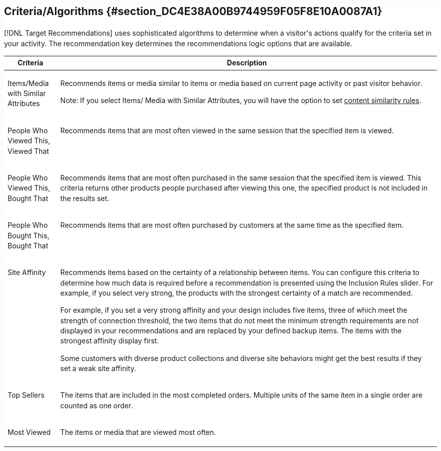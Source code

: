 ## Criteria/Algorithms {#section_DC4E38A00B9744959F05F8E10A0087A1}

[!DNL Target Recommendations] uses sophisticated algorithms to determine when a visitor's actions qualify for the criteria set in your activity. The recommendation key determines the recommendations logic options that are available.

<table id="table_23DE3F3FFE374F4F812684BD6259930A"> 
 <thead> 
  <tr> 
   <th colname="col1" class="entry"> Criteria </th> 
   <th colname="col2" class="entry"> Description </th> 
  </tr>
 </thead>
 <tbody> 
  <tr> 
   <td colname="col1"> <p>Items/Media with Similar Attributes </p> </td> 
   <td colname="col2"> <p> Recommends items or media similar to items or media based on current page activity or past visitor behavior. </p> <p> <p>Note: If you select <span class="uicontrol"> Items</span>/<span class="uicontrol"> Media with Similar Attributes</span>, you will have the option to set <a href="../../c-recommendations/c-algorithms/t-create-new-algorithm.md#concept_5402DAFA279C4E46A9A449526889A0CB" format="dita" scope="local"> content similarity rules</a>. </p> </p> </td> 
  </tr> 
  <tr> 
   <td colname="col1"> <p class="- topic/p "> People Who Viewed This, Viewed That </p> </td> 
   <td colname="col2"> <p class="- topic/p "> Recommends items that are most often viewed in the same session that the specified item is viewed. </p> </td> 
  </tr> 
  <tr> 
   <td colname="col1"> <p class="- topic/p "> People Who Viewed This, Bought That </p> </td> 
   <td colname="col2"> <p class="- topic/p "> Recommends items that are most often purchased in the same session that the specified item is viewed. This criteria returns other products people purchased after viewing this one, the specified product is not included in the results set. </p> </td> 
  </tr> 
  <tr> 
   <td colname="col1"> <p class="- topic/p "> People Who Bought This, Bought That </p> </td> 
   <td colname="col2"> <p class="- topic/p "> Recommends items that are most often purchased by customers at the same time as the specified item. </p> </td> 
  </tr> 
  <tr> 
   <td colname="col1"> <p>Site Affinity </p> </td> 
   <td colname="col2"> <p>Recommends items based on the certainty of a relationship between items. You can configure this criteria to determine how much data is required before a recommendation is presented using the <span class="wintitle"> Inclusion Rules</span> slider. For example, if you select <span class="wintitle"> very strong</span>, the products with the strongest certainty of a match are recommended. </p> <p>For example, if you set a very strong affinity and your design includes five items, three of which meet the strength of connection threshold, the two items that do not meet the minimum strength requirements are not displayed in your recommendations and are replaced by your defined backup items. The items with the strongest affinity display first. </p> <p> Some customers with diverse product collections and diverse site behaviors might get the best results if they set a weak site affinity. </p> </td> 
  </tr> 
  <tr> 
   <td colname="col1"> <p class="- topic/p "> Top Sellers </p> </td> 
   <td colname="col2"> <p class="- topic/p "> The items that are included in the most completed orders. Multiple units of the same item in a single order are counted as one order. </p> </td> 
  </tr> 
  <tr> 
   <td colname="col1"> <p class="- topic/p "> Most Viewed </p> </td> 
   <td colname="col2"> <p class="- topic/p "> The items or media that are viewed most often. </p> </td> 
  </tr> 
  <tr> 